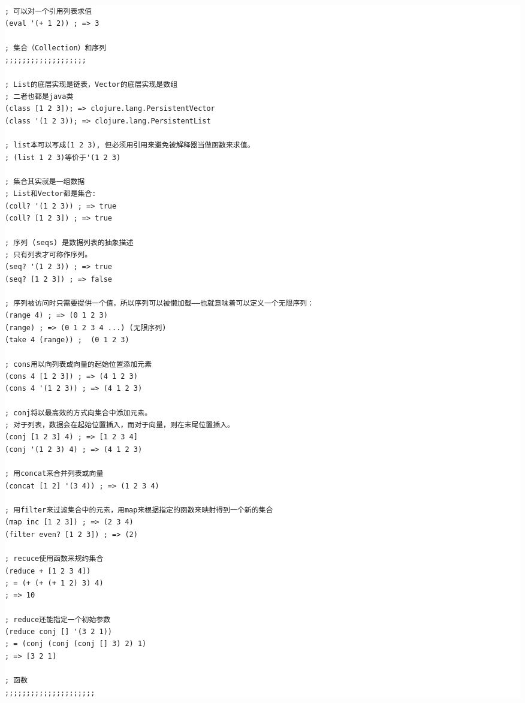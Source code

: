     ; 可以对一个引用列表求值
    (eval '(+ 1 2)) ; => 3

    ; 集合（Collection）和序列
    ;;;;;;;;;;;;;;;;;;;

    ; List的底层实现是链表，Vector的底层实现是数组
    ; 二者也都是java类
    (class [1 2 3]); => clojure.lang.PersistentVector
    (class '(1 2 3)); => clojure.lang.PersistentList

    ; list本可以写成(1 2 3), 但必须用引用来避免被解释器当做函数来求值。
    ; (list 1 2 3)等价于'(1 2 3)

    ; 集合其实就是一组数据
    ; List和Vector都是集合:
    (coll? '(1 2 3)) ; => true
    (coll? [1 2 3]) ; => true

    ; 序列 (seqs) 是数据列表的抽象描述
    ; 只有列表才可称作序列。
    (seq? '(1 2 3)) ; => true
    (seq? [1 2 3]) ; => false

    ; 序列被访问时只需要提供一个值，所以序列可以被懒加载——也就意味着可以定义一个无限序列：
    (range 4) ; => (0 1 2 3)
    (range) ; => (0 1 2 3 4 ...) (无限序列)
    (take 4 (range)) ;  (0 1 2 3)

    ; cons用以向列表或向量的起始位置添加元素
    (cons 4 [1 2 3]) ; => (4 1 2 3)
    (cons 4 '(1 2 3)) ; => (4 1 2 3)

    ; conj将以最高效的方式向集合中添加元素。
    ; 对于列表，数据会在起始位置插入，而对于向量，则在末尾位置插入。
    (conj [1 2 3] 4) ; => [1 2 3 4]
    (conj '(1 2 3) 4) ; => (4 1 2 3)

    ; 用concat来合并列表或向量
    (concat [1 2] '(3 4)) ; => (1 2 3 4)

    ; 用filter来过滤集合中的元素，用map来根据指定的函数来映射得到一个新的集合
    (map inc [1 2 3]) ; => (2 3 4)
    (filter even? [1 2 3]) ; => (2)

    ; recuce使用函数来规约集合
    (reduce + [1 2 3 4])
    ; = (+ (+ (+ 1 2) 3) 4)
    ; => 10

    ; reduce还能指定一个初始参数
    (reduce conj [] '(3 2 1))
    ; = (conj (conj (conj [] 3) 2) 1)
    ; => [3 2 1]

    ; 函数
    ;;;;;;;;;;;;;;;;;;;;;
